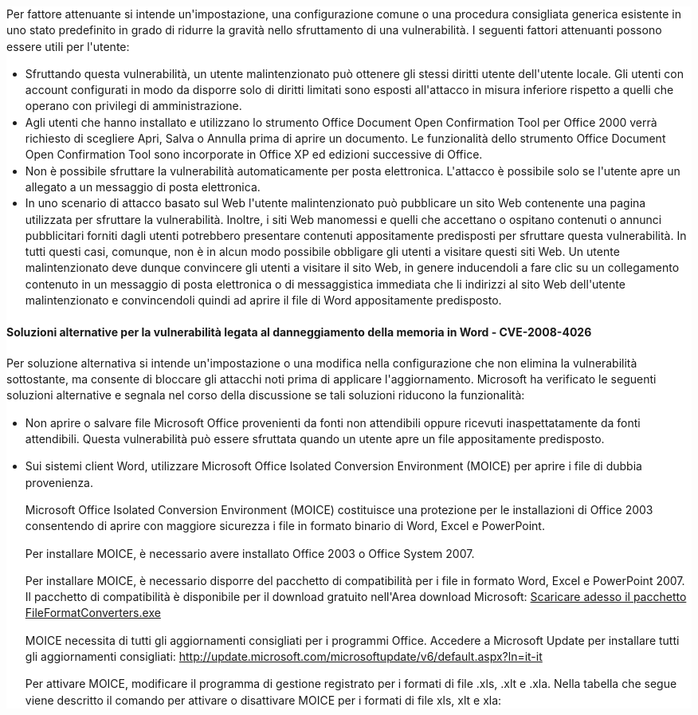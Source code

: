 Per fattore attenuante si intende un'impostazione, una configurazione comune o una procedura consigliata generica esistente in uno stato predefinito in grado di ridurre la gravità nello sfruttamento di una vulnerabilità. I seguenti fattori attenuanti possono essere utili per l'utente:

-   Sfruttando questa vulnerabilità, un utente malintenzionato può ottenere gli stessi diritti utente dell'utente locale. Gli utenti con account configurati in modo da disporre solo di diritti limitati sono esposti all'attacco in misura inferiore rispetto a quelli che operano con privilegi di amministrazione.
-   Agli utenti che hanno installato e utilizzano lo strumento Office Document Open Confirmation Tool per Office 2000 verrà richiesto di scegliere Apri, Salva o Annulla prima di aprire un documento. Le funzionalità dello strumento Office Document Open Confirmation Tool sono incorporate in Office XP ed edizioni successive di Office.
-   Non è possibile sfruttare la vulnerabilità automaticamente per posta elettronica. L'attacco è possibile solo se l'utente apre un allegato a un messaggio di posta elettronica.
-   In uno scenario di attacco basato sul Web l'utente malintenzionato può pubblicare un sito Web contenente una pagina utilizzata per sfruttare la vulnerabilità. Inoltre, i siti Web manomessi e quelli che accettano o ospitano contenuti o annunci pubblicitari forniti dagli utenti potrebbero presentare contenuti appositamente predisposti per sfruttare questa vulnerabilità. In tutti questi casi, comunque, non è in alcun modo possibile obbligare gli utenti a visitare questi siti Web. Un utente malintenzionato deve dunque convincere gli utenti a visitare il sito Web, in genere inducendoli a fare clic su un collegamento contenuto in un messaggio di posta elettronica o di messaggistica immediata che li indirizzi al sito Web dell'utente malintenzionato e convincendoli quindi ad aprire il file di Word appositamente predisposto.

#### Soluzioni alternative per la vulnerabilità legata al danneggiamento della memoria in Word - CVE-2008-4026

Per soluzione alternativa si intende un'impostazione o una modifica nella configurazione che non elimina la vulnerabilità sottostante, ma consente di bloccare gli attacchi noti prima di applicare l'aggiornamento. Microsoft ha verificato le seguenti soluzioni alternative e segnala nel corso della discussione se tali soluzioni riducono la funzionalità:

-   Non aprire o salvare file Microsoft Office provenienti da fonti non attendibili oppure ricevuti inaspettatamente da fonti attendibili. Questa vulnerabilità può essere sfruttata quando un utente apre un file appositamente predisposto.
-   Sui sistemi client Word, utilizzare Microsoft Office Isolated Conversion Environment (MOICE) per aprire i file di dubbia provenienza.

    Microsoft Office Isolated Conversion Environment (MOICE) costituisce una protezione per le installazioni di Office 2003 consentendo di aprire con maggiore sicurezza i file in formato binario di Word, Excel e PowerPoint.

    Per installare MOICE, è necessario avere installato Office 2003 o Office System 2007.

    Per installare MOICE, è necessario disporre del pacchetto di compatibilità per i file in formato Word, Excel e PowerPoint 2007. Il pacchetto di compatibilità è disponibile per il download gratuito nell'Area download Microsoft:
    [Scaricare adesso il pacchetto FileFormatConverters.exe](http://www.microsoft.com/downloads/details.aspx?familyid=941b3470-3ae9-4aee-8f43-c6bb74cd1466&amp;displaylang=en)

    MOICE necessita di tutti gli aggiornamenti consigliati per i programmi Office. Accedere a Microsoft Update per installare tutti gli aggiornamenti consigliati:
    <http://update.microsoft.com/microsoftupdate/v6/default.aspx?ln=it-it>

    Per attivare MOICE, modificare il programma di gestione registrato per i formati di file .xls, .xlt e .xla. Nella tabella che segue viene descritto il comando per attivare o disattivare MOICE per i formati di file xls, xlt e xla:
